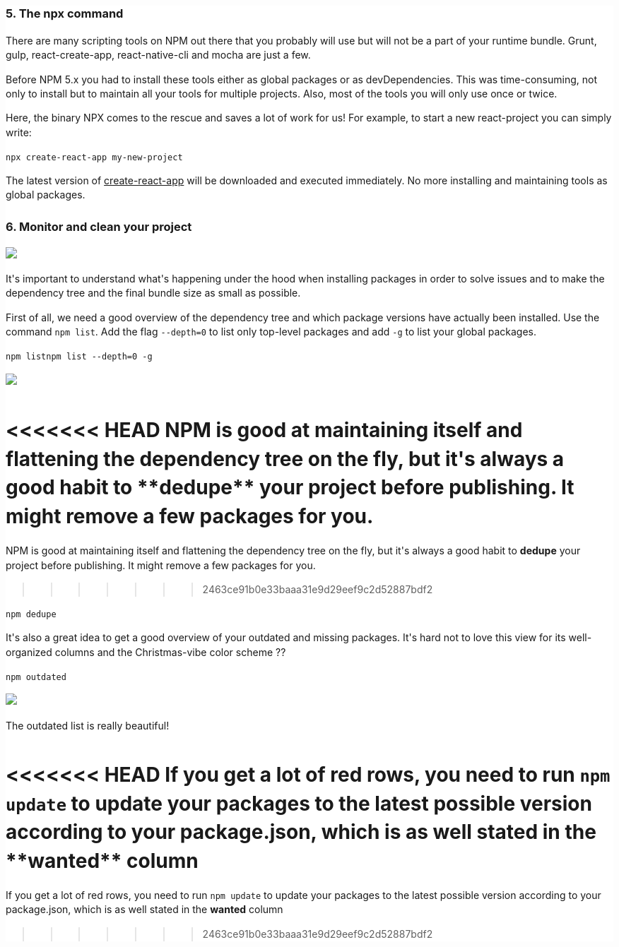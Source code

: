 ### 5\. The npx command

There are many scripting tools on NPM out there that you probably will use but will not be a part of your runtime bundle. Grunt, gulp, react-create-app, react-native-cli and mocha are just a few.

Before NPM 5.x you had to install these tools either as global packages or as devDependencies. This was time-consuming, not only to install but to maintain all your tools for multiple projects. Also, most of the tools you will only use once or twice.

Here, the binary NPX comes to the rescue and saves a lot of work for us! For example, to start a new react-project you can simply write:

`npx create-react-app my-new-project`

The latest version of [create-react-app](https://github.com/facebook/create-react-app) will be downloaded and executed immediately. No more installing and maintaining tools as global packages.

### 6\. Monitor and clean your project

![](https://cdn-media-1.freecodecamp.org/images/1*5o6_Xpf35l3TivVl9YFSFw.jpeg)

It's important to understand what's happening under the hood when installing packages in order to solve issues and to make the dependency tree and the final bundle size as small as possible.

First of all, we need a good overview of the dependency tree and which package versions have actually been installed. Use the command `npm list`. Add the flag `--depth=0` to list only top-level packages and add `-g` to list your global packages.

`npm listnpm list --depth=0 -g`

![](https://cdn-media-1.freecodecamp.org/images/1*W6rh263TrzZReldwNC7TCg.png)

<<<<<<< HEAD
NPM is good at maintaining itself and flattening the dependency tree on the fly, but it's always a good habit to \***\*dedupe\*\*** your project before publishing. It might remove a few packages for you.
=======
NPM is good at maintaining itself and flattening the dependency tree on the fly, but it's always a good habit to ****dedupe**** your project before publishing. It might remove a few packages for you.
>>>>>>> 2463ce91b0e33baaa31e9d29eef9c2d52887bdf2

`npm dedupe`

It's also a great idea to get a good overview of your outdated and missing packages. It's hard not to love this view for its well-organized columns and the Christmas-vibe color scheme ??

`npm outdated`

![](https://cdn-media-1.freecodecamp.org/images/1*XY6mBtNPP5LcMS7Ee1IxYQ.png)

The outdated list is really beautiful!

<<<<<<< HEAD
If you get a lot of red rows, you need to run `npm update` to update your packages to the latest possible version according to your package.json, which is as well stated in the \***\*wanted\*\*** column
=======
If you get a lot of red rows, you need to run `npm update` to update your packages to the latest possible version according to your package.json, which is as well stated in the ****wanted**** column
>>>>>>> 2463ce91b0e33baaa31e9d29eef9c2d52887bdf2
